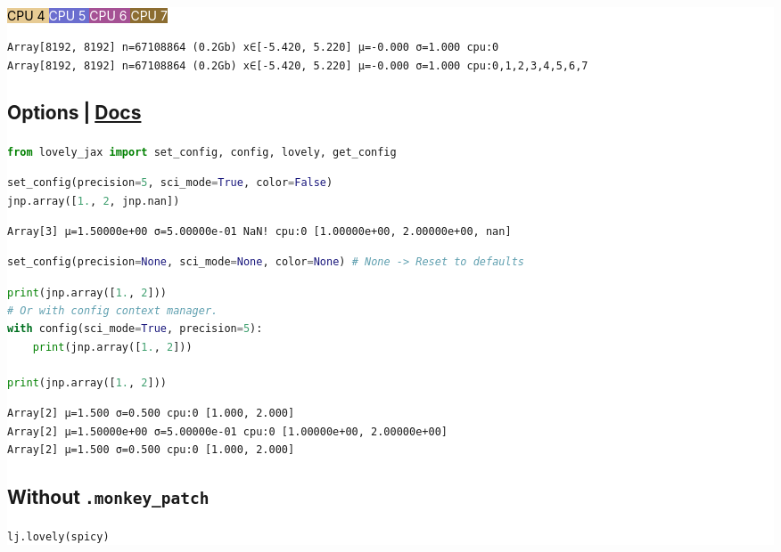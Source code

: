 <span style="color: #000000; text-decoration-color: #000000; background-color: #e7cb94">   CPU 4    </span><span style="color: #ffffff; text-decoration-color: #ffffff; background-color: #6b6ecf">   CPU 5    </span>
<span style="color: #000000; text-decoration-color: #000000; background-color: #e7cb94">            </span><span style="color: #ffffff; text-decoration-color: #ffffff; background-color: #6b6ecf">            </span>
<span style="color: #ffffff; text-decoration-color: #ffffff; background-color: #a55194">            </span><span style="color: #ffffff; text-decoration-color: #ffffff; background-color: #8c6d31">            </span>
<span style="color: #ffffff; text-decoration-color: #ffffff; background-color: #a55194">   CPU 6    </span><span style="color: #ffffff; text-decoration-color: #ffffff; background-color: #8c6d31">   CPU 7    </span>
<span style="color: #ffffff; text-decoration-color: #ffffff; background-color: #a55194">            </span><span style="color: #ffffff; text-decoration-color: #ffffff; background-color: #8c6d31">            </span>
</pre>

    Array[8192, 8192] n=67108864 (0.2Gb) x∈[-5.420, 5.220] μ=-0.000 σ=1.000 cpu:0
    Array[8192, 8192] n=67108864 (0.2Gb) x∈[-5.420, 5.220] μ=-0.000 σ=1.000 cpu:0,1,2,3,4,5,6,7

## Options \| [Docs](utils.config.html)

``` python
from lovely_jax import set_config, config, lovely, get_config
```

``` python
set_config(precision=5, sci_mode=True, color=False)
jnp.array([1., 2, jnp.nan])
```

    Array[3] μ=1.50000e+00 σ=5.00000e-01 NaN! cpu:0 [1.00000e+00, 2.00000e+00, nan]

``` python
set_config(precision=None, sci_mode=None, color=None) # None -> Reset to defaults
```

``` python
print(jnp.array([1., 2]))
# Or with config context manager.
with config(sci_mode=True, precision=5):
    print(jnp.array([1., 2]))

print(jnp.array([1., 2]))
```

    Array[2] μ=1.500 σ=0.500 cpu:0 [1.000, 2.000]
    Array[2] μ=1.50000e+00 σ=5.00000e-01 cpu:0 [1.00000e+00, 2.00000e+00]
    Array[2] μ=1.500 σ=0.500 cpu:0 [1.000, 2.000]

## Without `.monkey_patch`

``` python
lj.lovely(spicy)
```

